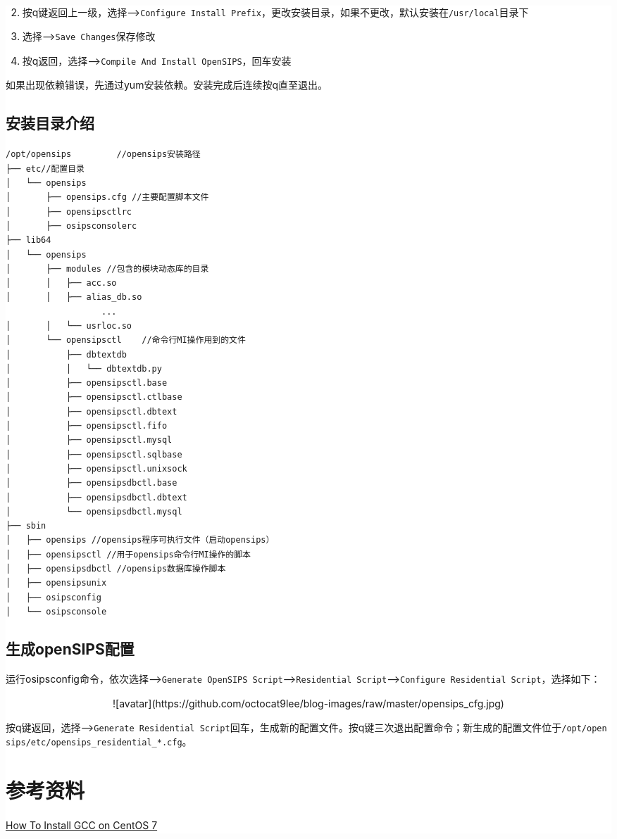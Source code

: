 2)	按q键返回上一级，选择—>`Configure Install Prefix`，更改安装目录，如果不更改，默认安装在`/usr/local`目录下

3)	选择—>`Save Changes`保存修改

4)	按q返回，选择—>`Compile And Install OpenSIPS`，回车安装

如果出现依赖错误，先通过yum安装依赖。安装完成后连续按q直至退出。

## 安装目录介绍
``` bash
/opt/opensips         //opensips安装路径
├── etc//配置目录
│   └── opensips
│       ├── opensips.cfg //主要配置脚本文件
│       ├── opensipsctlrc
│       ├── osipsconsolerc
├── lib64
│   └── opensips
│       ├── modules //包含的模块动态库的目录
│       │   ├── acc.so
│       │   ├── alias_db.so
                   ... 
│       │   └── usrloc.so
│       └── opensipsctl    //命令行MI操作用到的文件
│           ├── dbtextdb
│           │   └── dbtextdb.py
│           ├── opensipsctl.base
│           ├── opensipsctl.ctlbase
│           ├── opensipsctl.dbtext
│           ├── opensipsctl.fifo
│           ├── opensipsctl.mysql
│           ├── opensipsctl.sqlbase
│           ├── opensipsctl.unixsock
│           ├── opensipsdbctl.base
│           ├── opensipsdbctl.dbtext
│           └── opensipsdbctl.mysql
├── sbin
│   ├── opensips //opensips程序可执行文件（启动opensips）
│   ├── opensipsctl //用于opensips命令行MI操作的脚本
│   ├── opensipsdbctl //opensips数据库操作脚本
│   ├── opensipsunix
│   ├── osipsconfig
│   └── osipsconsole
```

## 生成openSIPS配置
运行osipsconfig命令，依次选择—>`Generate OpenSIPS Script`—>`Residential Script`—>`Configure Residential Script`，选择如下：

<center>
![avatar](https://github.com/octocat9lee/blog-images/raw/master/opensips_cfg.jpg)
</center>

按q键返回，选择—>`Generate Residential Script`回车，生成新的配置文件。按q键三次退出配置命令；新生成的配置文件位于`/opt/opensips/etc/opensips_residential_*.cfg`。

# 参考资料

[How To Install GCC on CentOS 7](https://linuxhostsupport.com/blog/how-to-install-gcc-on-centos-7/)